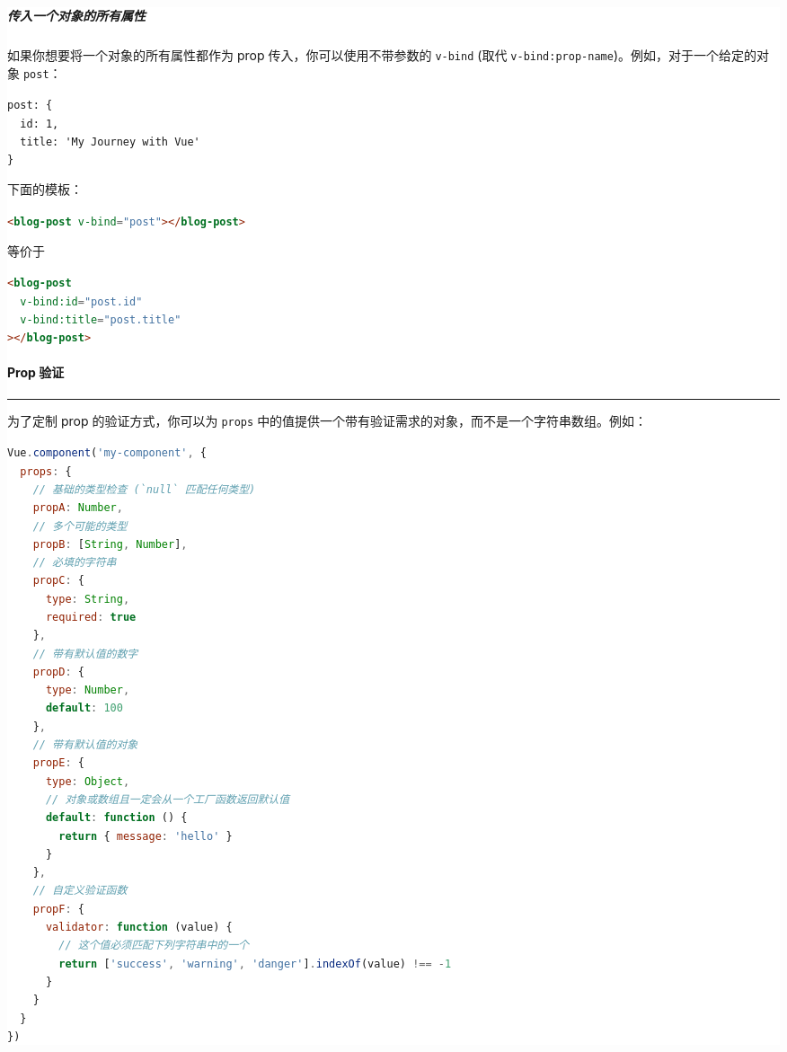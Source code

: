 
##### 传入一个对象的所有属性

如果你想要将一个对象的所有属性都作为 prop 传入，你可以使用不带参数的 `v-bind` (取代 `v-bind:prop-name`)。例如，对于一个给定的对象 `post`： 

```html
post: {
  id: 1,
  title: 'My Journey with Vue'
}
```

下面的模板：

 ```html
<blog-post v-bind="post"></blog-post>
 ```

 等价于

```html
<blog-post
  v-bind:id="post.id"
  v-bind:title="post.title"
></blog-post>
```



#### Prop 验证

---

为了定制 prop 的验证方式，你可以为 `props` 中的值提供一个带有验证需求的对象，而不是一个字符串数组。例如： 

```javascript
Vue.component('my-component', {
  props: {
    // 基础的类型检查 (`null` 匹配任何类型)
    propA: Number,
    // 多个可能的类型
    propB: [String, Number],
    // 必填的字符串
    propC: {
      type: String,
      required: true
    },
    // 带有默认值的数字
    propD: {
      type: Number,
      default: 100
    },
    // 带有默认值的对象
    propE: {
      type: Object,
      // 对象或数组且一定会从一个工厂函数返回默认值
      default: function () {
        return { message: 'hello' }
      }
    },
    // 自定义验证函数
    propF: {
      validator: function (value) {
        // 这个值必须匹配下列字符串中的一个
        return ['success', 'warning', 'danger'].indexOf(value) !== -1
      }
    }
  }
})
```
